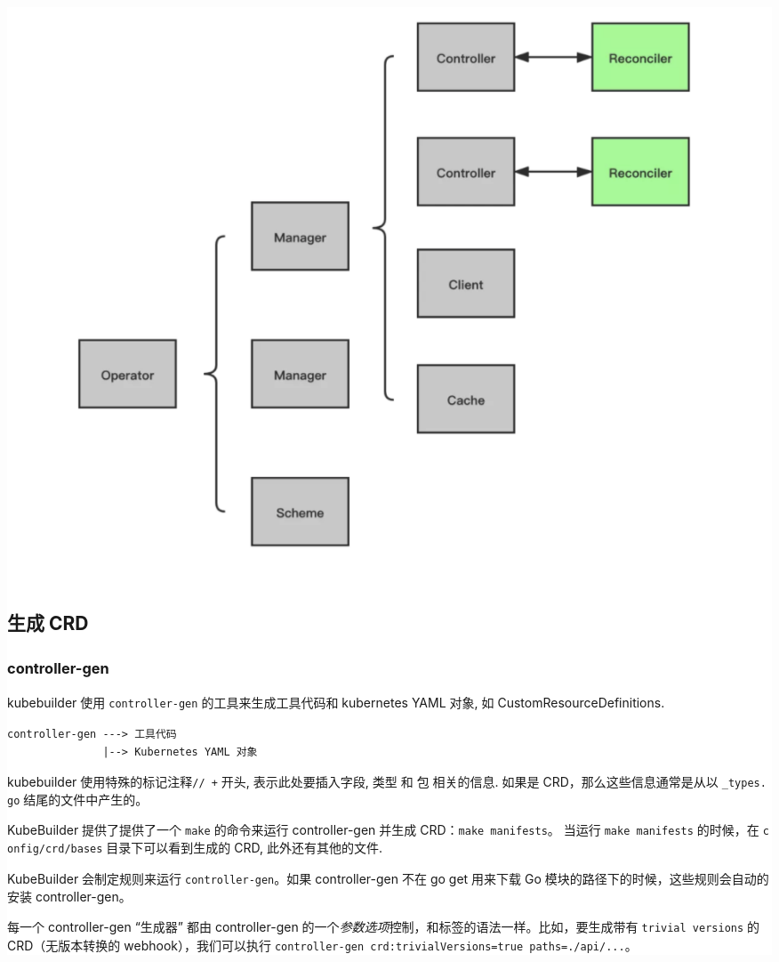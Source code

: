 ![d769a44bfca503d396db01899f3819ae.png](imgs/3.png)

## 生成 CRD

### controller-gen

kubebuilder 使用 `controller-gen` 的工具来生成工具代码和 kubernetes YAML 对象, 如 CustomResourceDefinitions.
```
controller-gen ---> 工具代码
               |--> Kubernetes YAML 对象
```
kubebuilder 使用特殊的标记注释`// +` 开头, 表示此处要插入字段, 类型 和 包 相关的信息. 如果是 CRD，那么这些信息通常是从以 `_types.go` 结尾的文件中产生的。

KubeBuilder 提供了提供了一个 `make` 的命令来运行 controller-gen 并生成 CRD：`make manifests`。
当运行 `make manifests` 的时候，在 `config/crd/bases` 目录下可以看到生成的 CRD, 此外还有其他的文件.

KubeBuilder 会制定规则来运行 `controller-gen`。如果 controller-gen 不在 go get 用来下载 Go 模块的路径下的时候，这些规则会自动的安装 controller-gen。

每一个 controller-gen “生成器” 都由 controller-gen 的一个*参数选项*控制，和标签的语法一样。比如，要生成带有 `trivial versions` 的 CRD（无版本转换的 webhook），我们可以执行 `controller-gen crd:trivialVersions=true paths=./api/...`。
